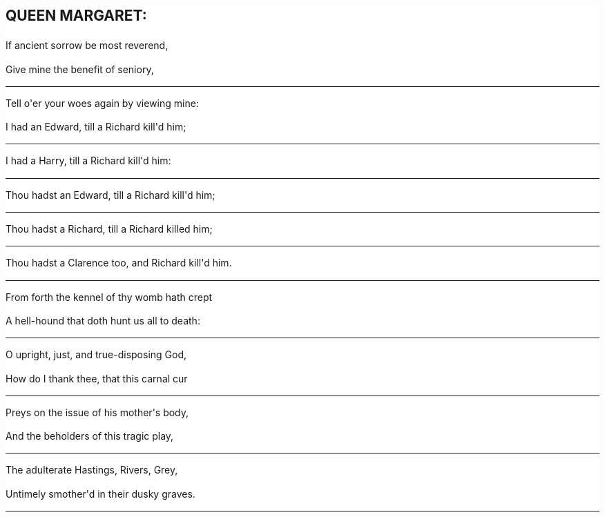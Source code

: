 
## QUEEN MARGARET:
If ancient sorrow be most reverend,



Give mine the benefit of seniory,

---

Tell o'er your woes again by viewing mine:



I had an Edward, till a Richard kill'd him;

---

I had a Harry, till a Richard kill'd him:

---

Thou hadst an Edward, till a Richard kill'd him;

---

Thou hadst a Richard, till a Richard killed him;

---

Thou hadst a Clarence too, and Richard kill'd him.

---

From forth the kennel of thy womb hath crept



A hell-hound that doth hunt us all to death:

---

O upright, just, and true-disposing God,



How do I thank thee, that this carnal cur

---

Preys on the issue of his mother's body,



And the beholders of this tragic play,

---

The adulterate Hastings, Rivers, Grey,



Untimely smother'd in their dusky graves.

---
